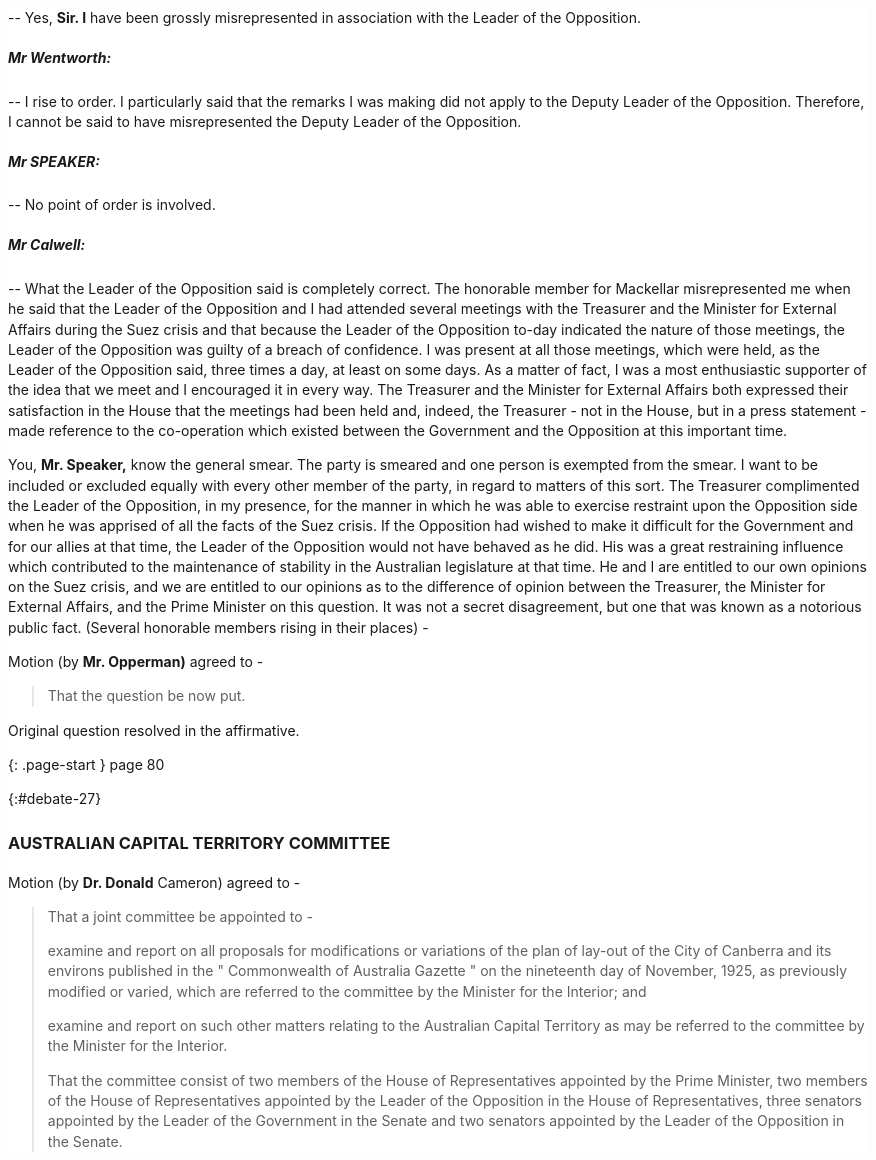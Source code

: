 -- Yes,  **Sir. I**  have been grossly misrepresented in association with the Leader of the Opposition. 

##### Mr Wentworth:

-- I rise to order. I particularly said that the remarks I was making did not apply to the Deputy Leader of the Opposition. Therefore, I cannot be said to have misrepresented the Deputy Leader of the Opposition. 

##### Mr SPEAKER:

-- No point of order is involved. 

##### Mr Calwell:

-- What the Leader of the Opposition said is completely correct. The honorable member for Mackellar misrepresented me when he said that the Leader of the Opposition and I had attended several meetings with the Treasurer and the Minister for External Affairs during the Suez crisis and that because the Leader of the Opposition to-day indicated the nature of those meetings, the Leader of the Opposition was guilty of a breach of confidence. I was present at all those meetings, which were held, as the Leader of the Opposition said, three times a day, at least on some days. As a matter of fact, I was a most enthusiastic supporter of the idea that we meet and I encouraged it in every way. The Treasurer and the Minister for External Affairs both expressed their satisfaction in the House that the meetings had been held and, indeed, the Treasurer - not in the House, but in a press statement - made reference to the co-operation which existed between the Government and the Opposition at this important time. 

You,  **Mr. Speaker,**  know the general smear. The party is smeared and one person is exempted from the smear. I want to be included or excluded equally with every other member of the party, in regard to matters of this sort. The Treasurer complimented the Leader of the Opposition, in my presence, for the manner in which he was able to exercise restraint upon the Opposition side when he was apprised of all the facts of the Suez crisis. If the Opposition had wished  to make it difficult for the Government and for our allies at that time, the Leader of the Opposition would not have behaved as he did. His was a great restraining influence which contributed to the maintenance of stability in the Australian legislature at that time. He and I are entitled to our own opinions on the Suez crisis, and we are entitled to our opinions as to the difference of opinion between the Treasurer, the Minister for External Affairs, and the Prime Minister on this question. It was not a secret disagreement, but one that was known as a notorious public fact. (Several honorable members rising in their places) - 

Motion (by  **Mr. Opperman)**  agreed to - 

  >That the question be now put. 

Original question resolved in the affirmative. 

{: .page-start }
page 80

{:#debate-27}
### AUSTRALIAN CAPITAL TERRITORY COMMITTEE

Motion (by  **Dr. Donald**  Cameron) agreed to - 

  >That a joint committee be appointed to - 
  >
  >examine and report on all proposals for modifications or variations of the plan of lay-out of the City of Canberra and its environs published in the " Commonwealth of Australia Gazette " on the nineteenth day of November, 1925, as previously modified or varied, which are referred to the committee by the Minister for the Interior; and 
  >
  >examine and report on such other matters relating to the Australian Capital Territory as may be referred to the committee by the Minister for the Interior. 
  >
  >That the committee consist of two members of the House of Representatives appointed by the Prime Minister, two members of the House of Representatives appointed by the Leader of the Opposition in the House of Representatives, three senators appointed by the Leader of the Government in the Senate and two senators appointed by the Leader of the Opposition in the Senate. 